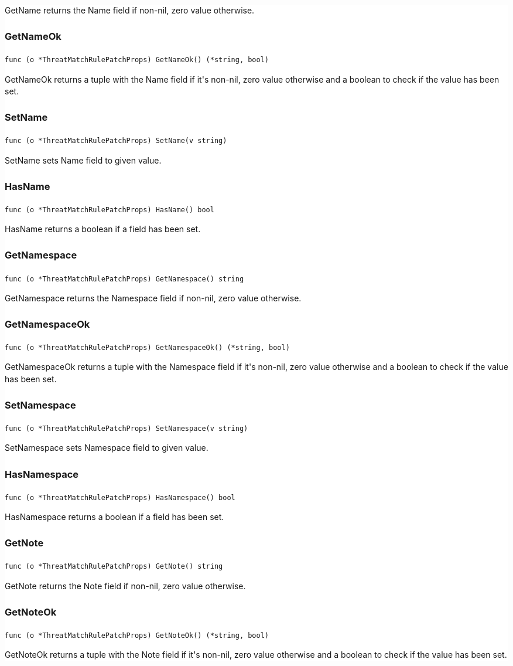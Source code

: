 GetName returns the Name field if non-nil, zero value otherwise.

### GetNameOk

`func (o *ThreatMatchRulePatchProps) GetNameOk() (*string, bool)`

GetNameOk returns a tuple with the Name field if it's non-nil, zero value otherwise
and a boolean to check if the value has been set.

### SetName

`func (o *ThreatMatchRulePatchProps) SetName(v string)`

SetName sets Name field to given value.

### HasName

`func (o *ThreatMatchRulePatchProps) HasName() bool`

HasName returns a boolean if a field has been set.

### GetNamespace

`func (o *ThreatMatchRulePatchProps) GetNamespace() string`

GetNamespace returns the Namespace field if non-nil, zero value otherwise.

### GetNamespaceOk

`func (o *ThreatMatchRulePatchProps) GetNamespaceOk() (*string, bool)`

GetNamespaceOk returns a tuple with the Namespace field if it's non-nil, zero value otherwise
and a boolean to check if the value has been set.

### SetNamespace

`func (o *ThreatMatchRulePatchProps) SetNamespace(v string)`

SetNamespace sets Namespace field to given value.

### HasNamespace

`func (o *ThreatMatchRulePatchProps) HasNamespace() bool`

HasNamespace returns a boolean if a field has been set.

### GetNote

`func (o *ThreatMatchRulePatchProps) GetNote() string`

GetNote returns the Note field if non-nil, zero value otherwise.

### GetNoteOk

`func (o *ThreatMatchRulePatchProps) GetNoteOk() (*string, bool)`

GetNoteOk returns a tuple with the Note field if it's non-nil, zero value otherwise
and a boolean to check if the value has been set.
